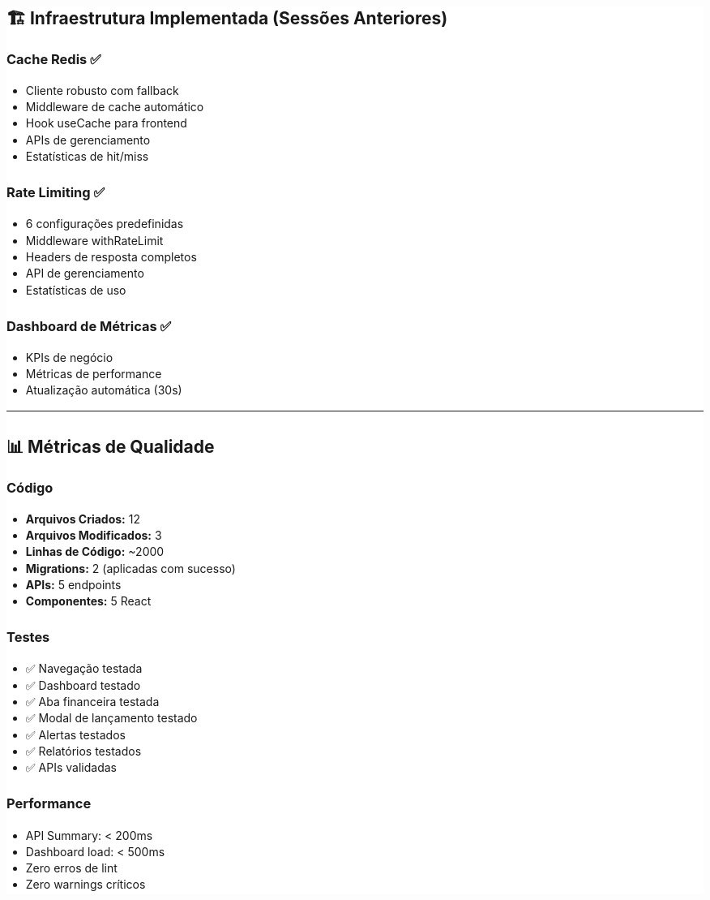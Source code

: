 
## 🏗️ Infraestrutura Implementada (Sessões Anteriores)

### Cache Redis ✅
- Cliente robusto com fallback
- Middleware de cache automático
- Hook useCache para frontend
- APIs de gerenciamento
- Estatísticas de hit/miss

### Rate Limiting ✅
- 6 configurações predefinidas
- Middleware withRateLimit
- Headers de resposta completos
- API de gerenciamento
- Estatísticas de uso

### Dashboard de Métricas ✅
- KPIs de negócio
- Métricas de performance
- Atualização automática (30s)

---

## 📊 Métricas de Qualidade

### Código
- **Arquivos Criados:** 12
- **Arquivos Modificados:** 3
- **Linhas de Código:** ~2000
- **Migrations:** 2 (aplicadas com sucesso)
- **APIs:** 5 endpoints
- **Componentes:** 5 React

### Testes
- ✅ Navegação testada
- ✅ Dashboard testado
- ✅ Aba financeira testada
- ✅ Modal de lançamento testado
- ✅ Alertas testados
- ✅ Relatórios testados
- ✅ APIs validadas

### Performance
- API Summary: < 200ms
- Dashboard load: < 500ms
- Zero erros de lint
- Zero warnings críticos
